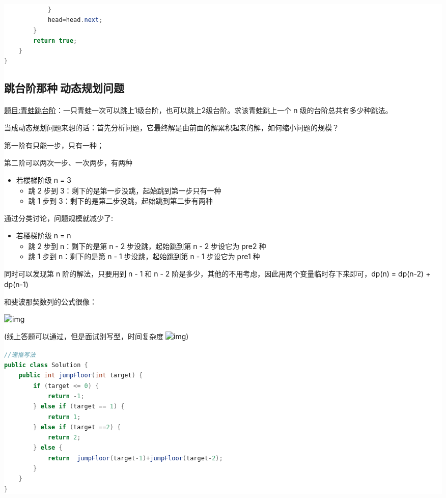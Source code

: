 ```java
            }
            head=head.next; 
        }
        return true;
    }
}
```



## 跳台阶那种 动态规划问题

[题目:青蛙跳台阶](https://www.nowcoder.com/practice/8c82a5b80378478f9484d87d1c5f12a4?tpId=117&tab=answerKey)：一只青蛙一次可以跳上1级台阶，也可以跳上2级台阶。求该青蛙跳上一个 n 级的台阶总共有多少种跳法。

当成动态规划问题来想的话：首先分析问题，它最终解是由前面的解累积起来的解，如何缩小问题的规模？

第一阶有只能一步，只有一种；

第二阶可以两次一步、一次两步，有两种

- 若楼梯阶级 n = 3
  - 跳 2 步到 3：剩下的是第一步没跳，起始跳到第一步只有一种
  - 跳 1 步到 3：剩下的是第二步没跳，起始跳到第二步有两种

通过分类讨论，问题规模就减少了:

- 若楼梯阶级 n = n
  - 跳 2 步到 n：剩下的是第 n - 2 步没跳，起始跳到第 n - 2 步设它为 pre2 种
  - 跳 1 步到 n：剩下的是第 n - 1 步没跳，起始跳到第 n - 1 步设它为 pre1 种

同时可以发现第 n 阶的解法，只要用到 n - 1 和 n - 2 阶是多少，其他的不用考虑，因此用两个变量临时存下来即可，dp(n) = dp(n-2) + dp(n-1)

和斐波那契数列的公式很像：

![img](https://www.nowcoder.com/equation?tex=%0Af(n)%3D%0A%5Cbegin%7Bcases%7D%0A1%26%2C%20%20%5Ctext%7Bn%3D1%7D%20%5C%5C%0A2%20%26%2C%5Ctext%7Bn%3D2%7D%20%5C%5C%0Af(n-1)%20%2B%20f(n-2)%20%26%2C%5Ctext%7Bn%3E2%7D%0A%5Cend%7Bcases%7D%0A&preview=true)

(线上答题可以通过，但是面试别写型，时间复杂度 ![img](https://www.nowcoder.com/equation?tex=O(2%5En)&preview=true))

```java
//递推写法
public class Solution {
    public int jumpFloor(int target) {
        if (target <= 0) {
            return -1;
        } else if (target == 1) {
            return 1;
        } else if (target ==2) {
            return 2;
        } else {
            return  jumpFloor(target-1)+jumpFloor(target-2);
        }
    }
}
```
